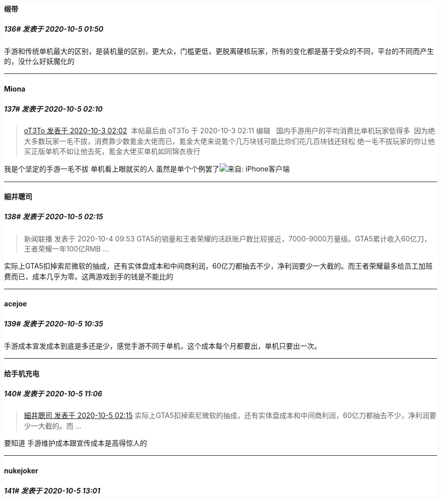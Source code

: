 ####  缎带  
##### 136#       发表于 2020-10-5 01:50


手游和传统单机最大的区别，是装机量的区别，更大众，门槛更低，更脱离硬核玩家，所有的变化都是基于受众的不同，平台的不同而产生的，没什么好妖魔化的


-----

####  Miona  
##### 137#       发表于 2020-10-5 02:10


<blockquote><a href="httphttps://bbs.saraba1st.com/2b/forum.php?mod=redirect&amp;goto=findpost&amp;pid=48936326&amp;ptid=1963105" target="_blank"> oT3To 发表于 2020-10-3 02:02</a>  本帖最后由 oT3To 于 2020-10-3 02:11 编辑   国内手游用户的平均消费比单机玩家低得多  因为绝大多数玩家一毛不拔，消费靠少数氪金大佬而已，氪金大佬来说氪个几万块钱可能比你们花几百块钱还轻松 绝一毛不拔玩家的你让他买正版单机不如让他去死，氪金大佬买单机如同锦衣夜行  </blockquote>
我是个坚定的手游一毛不拔 单机看上眼就买的人 虽然是单个个例罢了<img src="https://static.saraba1st.com/image/smiley/face2017/067.png" referrerpolicy="no-referrer">来自: iPhone客户端


-----

####  細井聰司  
##### 138#       发表于 2020-10-5 02:15


<blockquote>新闻联播 发表于 2020-10-4 09:53
GTA5的销量和王者荣耀的活跃账户数比较接近，7000-9000万量级。GTA5累计收入60亿刀，王者荣耀一年100亿RMB ...</blockquote>
实际上GTA5扣掉索尼微软的抽成，还有实体盘成本和中间商利润，60亿刀都抽去不少，净利润要少一大截的。而王者荣耀最多给员工加班费而已，成本几乎为零。这两游戏到手的钱是不能比的


-----

####  acejoe  
##### 139#       发表于 2020-10-5 10:35


手游成本宣发成本到底是多还是少，感觉手游不同于单机，这个成本每个月都要出，单机只要出一次。


-----

####  给手机充电  
##### 140#       发表于 2020-10-5 11:06


<blockquote><a href="httphttps://bbs.saraba1st.com/2b/forum.php?mod=redirect&amp;goto=findpost&amp;pid=48954834&amp;ptid=1963105" target="_blank">細井聰司 发表于 2020-10-5 02:15</a>
 实际上GTA5扣掉索尼微软的抽成，还有实体盘成本和中间商利润，60亿刀都抽去不少，净利润要少一大截的。而 ...</blockquote>
要知道
手游维护成本跟宣传成本是高得惊人的


-----

####  nukejoker  
##### 141#       发表于 2020-10-5 13:01
